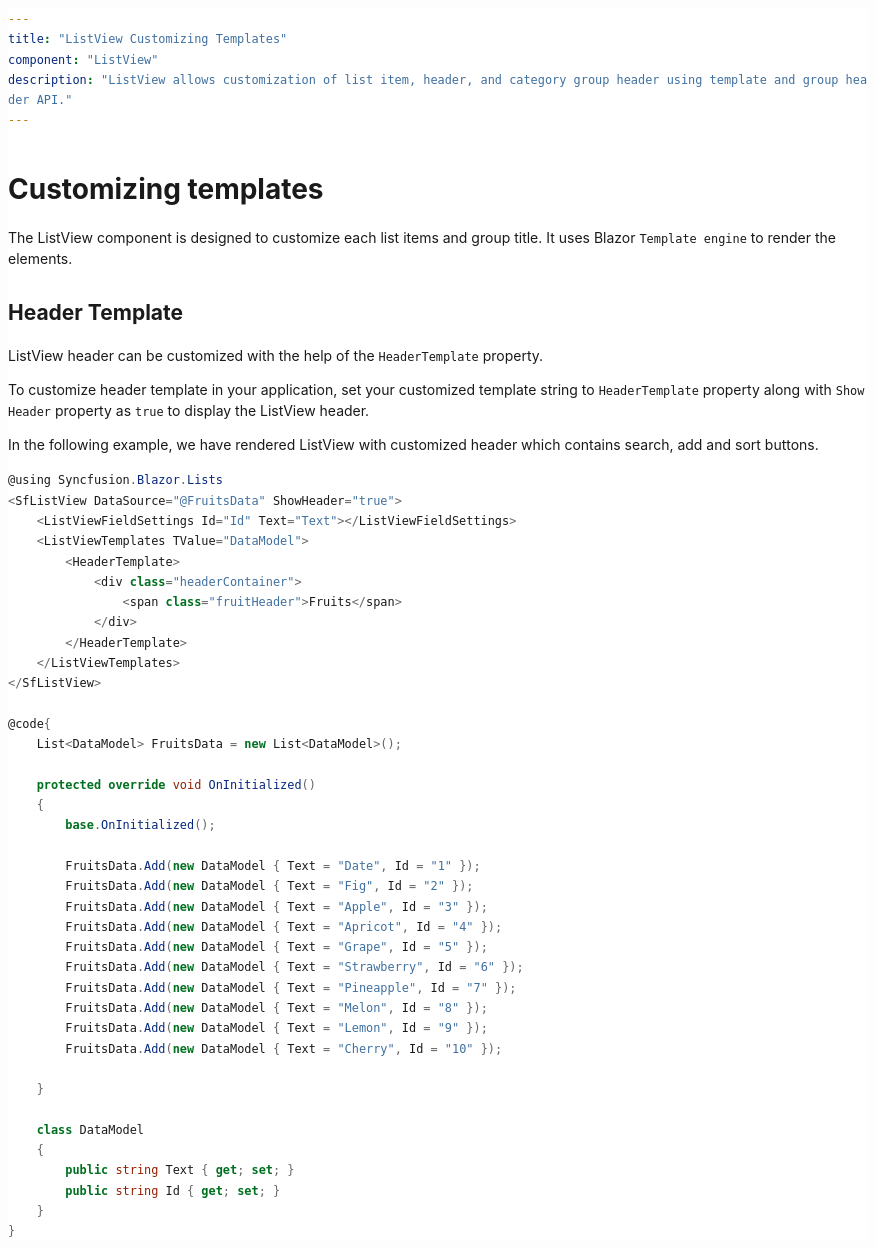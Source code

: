 ```yaml
---
title: "ListView Customizing Templates"
component: "ListView"
description: "ListView allows customization of list item, header, and category group header using template and group header API."
---
```


# Customizing templates

The ListView component is designed to customize each list items and group title. It uses Blazor `Template engine` to render the elements.

## Header Template

ListView header can be customized with the help of the `HeaderTemplate` property.

To customize header template in your application, set your customized template string to `HeaderTemplate` property along with `ShowHeader` property as `true` to display the ListView header.

In the following example, we have rendered ListView with customized header which contains search, add and sort buttons.

```csharp
@using Syncfusion.Blazor.Lists
<SfListView DataSource="@FruitsData" ShowHeader="true">
    <ListViewFieldSettings Id="Id" Text="Text"></ListViewFieldSettings>
    <ListViewTemplates TValue="DataModel">
        <HeaderTemplate>
            <div class="headerContainer">
                <span class="fruitHeader">Fruits</span>
            </div>
        </HeaderTemplate>
    </ListViewTemplates>
</SfListView>

@code{
    List<DataModel> FruitsData = new List<DataModel>();

    protected override void OnInitialized()
    {
        base.OnInitialized();

        FruitsData.Add(new DataModel { Text = "Date", Id = "1" });
        FruitsData.Add(new DataModel { Text = "Fig", Id = "2" });
        FruitsData.Add(new DataModel { Text = "Apple", Id = "3" });
        FruitsData.Add(new DataModel { Text = "Apricot", Id = "4" });
        FruitsData.Add(new DataModel { Text = "Grape", Id = "5" });
        FruitsData.Add(new DataModel { Text = "Strawberry", Id = "6" });
        FruitsData.Add(new DataModel { Text = "Pineapple", Id = "7" });
        FruitsData.Add(new DataModel { Text = "Melon", Id = "8" });
        FruitsData.Add(new DataModel { Text = "Lemon", Id = "9" });
        FruitsData.Add(new DataModel { Text = "Cherry", Id = "10" });

    }

    class DataModel
    {
        public string Text { get; set; }
        public string Id { get; set; }
    }
}
```
